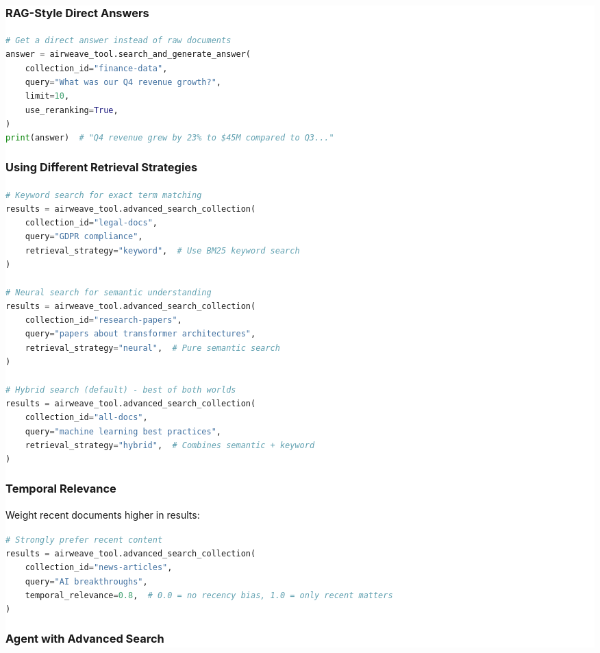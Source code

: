### RAG-Style Direct Answers

```python
# Get a direct answer instead of raw documents
answer = airweave_tool.search_and_generate_answer(
    collection_id="finance-data",
    query="What was our Q4 revenue growth?",
    limit=10,
    use_reranking=True,
)
print(answer)  # "Q4 revenue grew by 23% to $45M compared to Q3..."
```

### Using Different Retrieval Strategies

```python
# Keyword search for exact term matching
results = airweave_tool.advanced_search_collection(
    collection_id="legal-docs",
    query="GDPR compliance",
    retrieval_strategy="keyword",  # Use BM25 keyword search
)

# Neural search for semantic understanding
results = airweave_tool.advanced_search_collection(
    collection_id="research-papers",
    query="papers about transformer architectures",
    retrieval_strategy="neural",  # Pure semantic search
)

# Hybrid search (default) - best of both worlds
results = airweave_tool.advanced_search_collection(
    collection_id="all-docs",
    query="machine learning best practices",
    retrieval_strategy="hybrid",  # Combines semantic + keyword
)
```

### Temporal Relevance

Weight recent documents higher in results:

```python
# Strongly prefer recent content
results = airweave_tool.advanced_search_collection(
    collection_id="news-articles",
    query="AI breakthroughs",
    temporal_relevance=0.8,  # 0.0 = no recency bias, 1.0 = only recent matters
)
```

### Agent with Advanced Search
